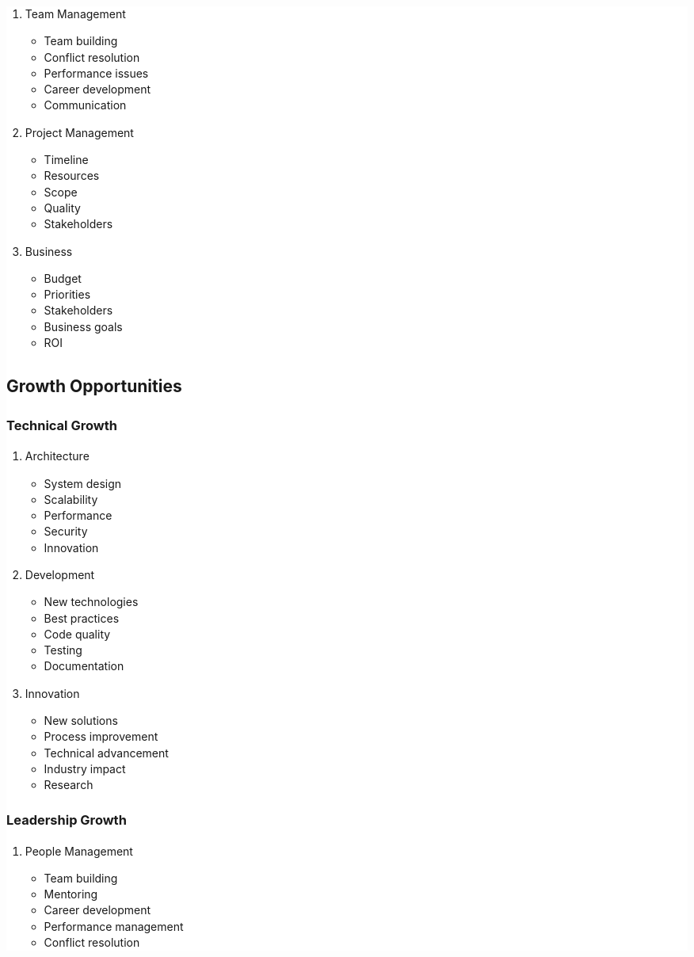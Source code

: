 1. Team Management

   - Team building
   - Conflict resolution
   - Performance issues
   - Career development
   - Communication

2. Project Management

   - Timeline
   - Resources
   - Scope
   - Quality
   - Stakeholders

3. Business
   - Budget
   - Priorities
   - Stakeholders
   - Business goals
   - ROI

## Growth Opportunities

### Technical Growth

1. Architecture

   - System design
   - Scalability
   - Performance
   - Security
   - Innovation

2. Development

   - New technologies
   - Best practices
   - Code quality
   - Testing
   - Documentation

3. Innovation
   - New solutions
   - Process improvement
   - Technical advancement
   - Industry impact
   - Research

### Leadership Growth

1. People Management

   - Team building
   - Mentoring
   - Career development
   - Performance management
   - Conflict resolution
